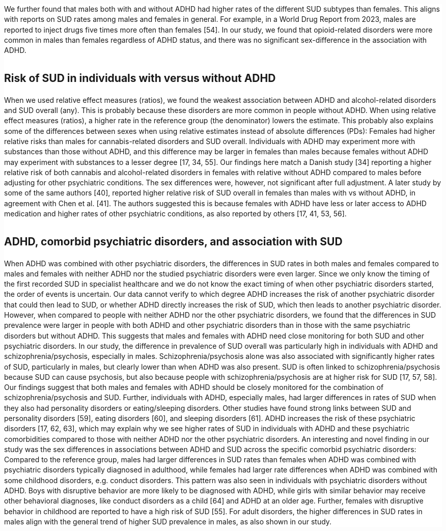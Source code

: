 We further found that males both with and without ADHD had higher rates of the different SUD subtypes than females. This aligns with reports on SUD rates among males and females in general. For example, in a World Drug Report from 2023, males are reported to inject drugs five times more often than females [54]. In our study, we found that opioid-related disorders were more common in males than females regardless of ADHD status, and there was no significant sex-difference in the association with ADHD.

## Risk of SUD in individuals with versus without ADHD

When we used relative effect measures (ratios), we found the weakest association between ADHD and alcohol-related disorders and SUD overall (any). This is probably because these disorders are more common in people without ADHD. When using relative effect measures (ratios), a higher rate in the reference group (the denominator) lowers the estimate. This probably also explains some of the differences between sexes when using relative estimates instead of absolute differences (PDs): Females had higher relative risks than males for cannabis-related disorders and SUD overall. Individuals with ADHD may experiment more with substances than those without ADHD, and this difference may be larger in females than males because females without ADHD may experiment with substances to a lesser degree [17, 34, 55]. Our findings here match a Danish study [34] reporting a higher relative risk of both cannabis and alcohol-related disorders in females with relative without ADHD compared to males before adjusting for other psychiatric conditions. The sex differences were, however, not significant after full adjustment. A later study by some of the same authors [40], reported higher relative risk of SUD overall in females than males with vs without ADHD, in agreement with Chen et al. [41]. The authors suggested this is because females with ADHD have less or later access to ADHD medication and higher rates of other psychiatric conditions, as also reported by others [17, 41, 53, 56].

## ADHD, comorbid psychiatric disorders, and association with SUD

When ADHD was combined with other psychiatric disorders, the differences in SUD rates in both males and females compared to males and females with neither ADHD nor the studied psychiatric disorders were even larger. Since we only know the timing of the first recorded SUD in specialist healthcare and we do not know the exact timing of when other psychiatric disorders started, the order of events is uncertain. Our data cannot verify to which degree ADHD increases the risk of another psychiatric disorder that could then lead to SUD, or whether ADHD directly increases the risk of SUD, which then leads to another psychiatric disorder. However, when compared to people with neither ADHD nor the other psychiatric disorders, we found that the differences in SUD prevalence were larger in people with both ADHD and other psychiatric disorders than in those with the same psychiatric disorders but without ADHD. This suggests that males and females with ADHD need close monitoring for both SUD and other psychiatric disorders.
In our study, the difference in prevalence of SUD overall was particularly high in individuals with ADHD and schizophrenia/psychosis, especially in males. Schizophrenia/psychosis alone was also associated with significantly higher rates of SUD, particularly in males, but clearly lower than when ADHD was also present. SUD is often linked to schizophrenia/psychosis because SUD can cause psychosis, but also because people with schizophrenia/psychosis are at higher risk for SUD [17, 57, 58]. Our findings suggest that both males and females with ADHD should be closely monitored for the combination of schizophrenia/psychosis and SUD.
Further, individuals with ADHD, especially males, had larger differences in rates of SUD when they also had personality disorders or eating/sleeping disorders. Other studies have found strong links between SUD and personality disorders [59], eating disorders [60], and sleeping disorders [61]. ADHD increases the risk of these psychiatric disorders [17, 62, 63], which may explain why we see higher rates of SUD in individuals with ADHD and these psychiatric comorbidities compared to those with neither ADHD nor the other psychiatric disorders.
An interesting and novel finding in our study was the sex differences in associations between ADHD and SUD across the specific comorbid psychiatric disorders: Compared to the reference group, males had larger differences in SUD rates than females when ADHD was combined with psychiatric disorders typically diagnosed in adulthood, while females had larger rate differences when ADHD was combined with some childhood disorders, e.g. conduct disorders. This pattern was also seen in individuals with psychiatric disorders without ADHD. Boys with disruptive behavior are more likely to be diagnosed with ADHD, while girls with similar behavior may receive other behavioral diagnoses, like conduct disorders as a child [64] and ADHD at an older age. Further, females with disruptive behavior in childhood are reported to have a high risk of SUD [55]. For adult disorders, the higher differences in SUD rates in males align with the general trend of higher SUD prevalence in males, as also shown in our study.
